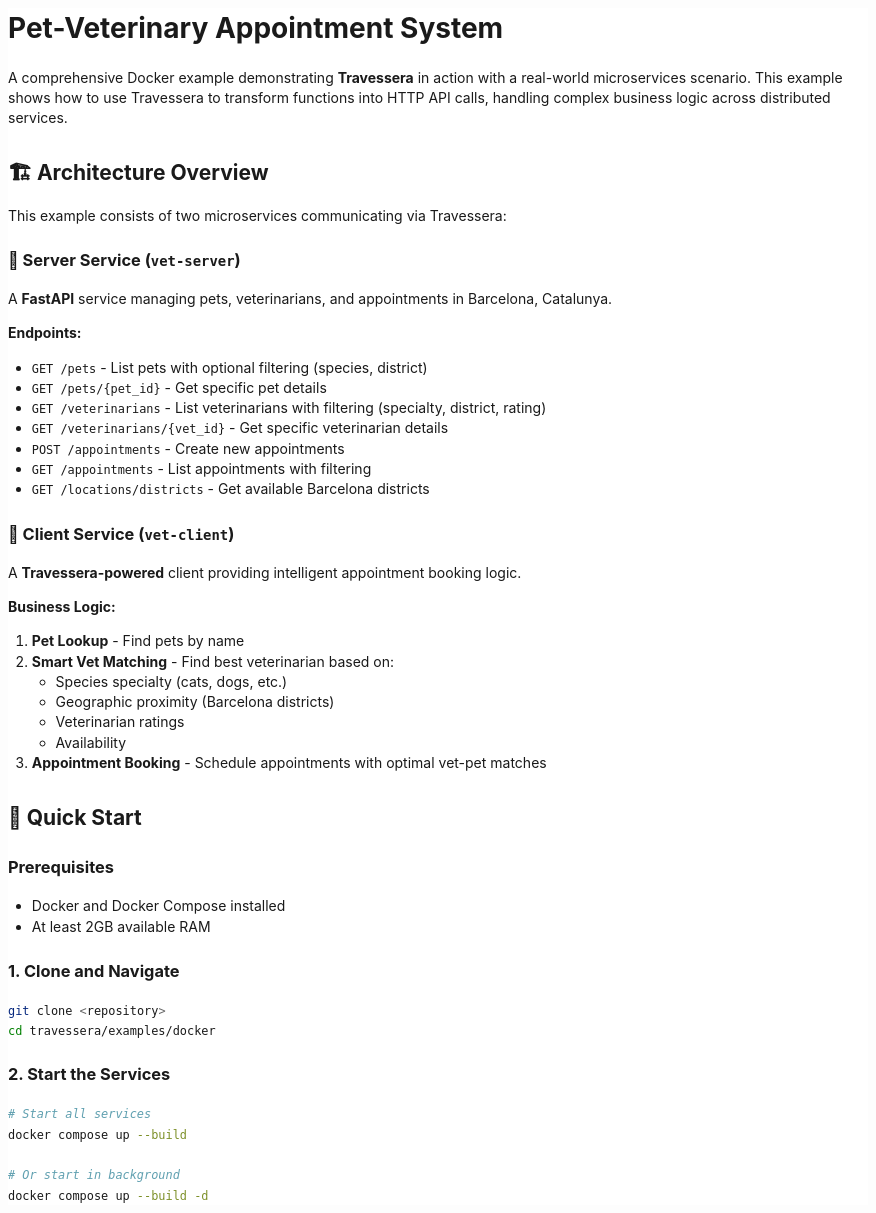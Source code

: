 # Pet-Veterinary Appointment System

A comprehensive Docker example demonstrating **Travessera** in action with a real-world microservices scenario. This example shows how to use Travessera to transform functions into HTTP API calls, handling complex business logic across distributed services.

## 🏗️ Architecture Overview

This example consists of two microservices communicating via Travessera:

### 🏥 Server Service (`vet-server`)
A **FastAPI** service managing pets, veterinarians, and appointments in Barcelona, Catalunya.

**Endpoints:**
- `GET /pets` - List pets with optional filtering (species, district)
- `GET /pets/{pet_id}` - Get specific pet details
- `GET /veterinarians` - List veterinarians with filtering (specialty, district, rating)
- `GET /veterinarians/{vet_id}` - Get specific veterinarian details
- `POST /appointments` - Create new appointments
- `GET /appointments` - List appointments with filtering
- `GET /locations/districts` - Get available Barcelona districts

### 🐾 Client Service (`vet-client`)
A **Travessera-powered** client providing intelligent appointment booking logic.

**Business Logic:**
1. **Pet Lookup** - Find pets by name
2. **Smart Vet Matching** - Find best veterinarian based on:
   - Species specialty (cats, dogs, etc.)
   - Geographic proximity (Barcelona districts)
   - Veterinarian ratings
   - Availability
3. **Appointment Booking** - Schedule appointments with optimal vet-pet matches

## 🚀 Quick Start

### Prerequisites
- Docker and Docker Compose installed
- At least 2GB available RAM

### 1. Clone and Navigate
```bash
git clone <repository>
cd travessera/examples/docker
```

### 2. Start the Services
```bash
# Start all services
docker compose up --build

# Or start in background
docker compose up --build -d
```
